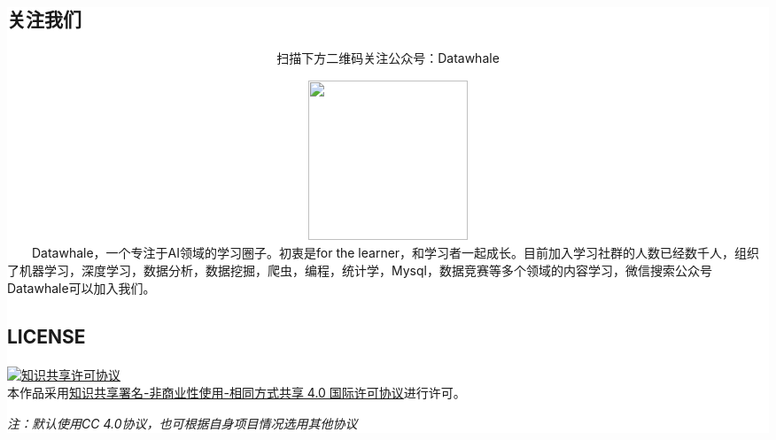 ## 关注我们

<div align=center>
<p>扫描下方二维码关注公众号：Datawhale</p>
<img src="images/qrcode.jpeg" width = "180" height = "180">
</div>
&emsp;&emsp;Datawhale，一个专注于AI领域的学习圈子。初衷是for the learner，和学习者一起成长。目前加入学习社群的人数已经数千人，组织了机器学习，深度学习，数据分析，数据挖掘，爬虫，编程，统计学，Mysql，数据竞赛等多个领域的内容学习，微信搜索公众号Datawhale可以加入我们。

## LICENSE

<a rel="license" href="http://creativecommons.org/licenses/by-nc-sa/4.0/"><img alt="知识共享许可协议" style="border-width:0" src="https://img.shields.io/badge/license-CC%20BY--NC--SA%204.0-lightgrey" /></a><br />本作品采用<a rel="license" href="http://creativecommons.org/licenses/by-nc-sa/4.0/">知识共享署名-非商业性使用-相同方式共享 4.0 国际许可协议</a>进行许可。

*注：默认使用CC 4.0协议，也可根据自身项目情况选用其他协议*
